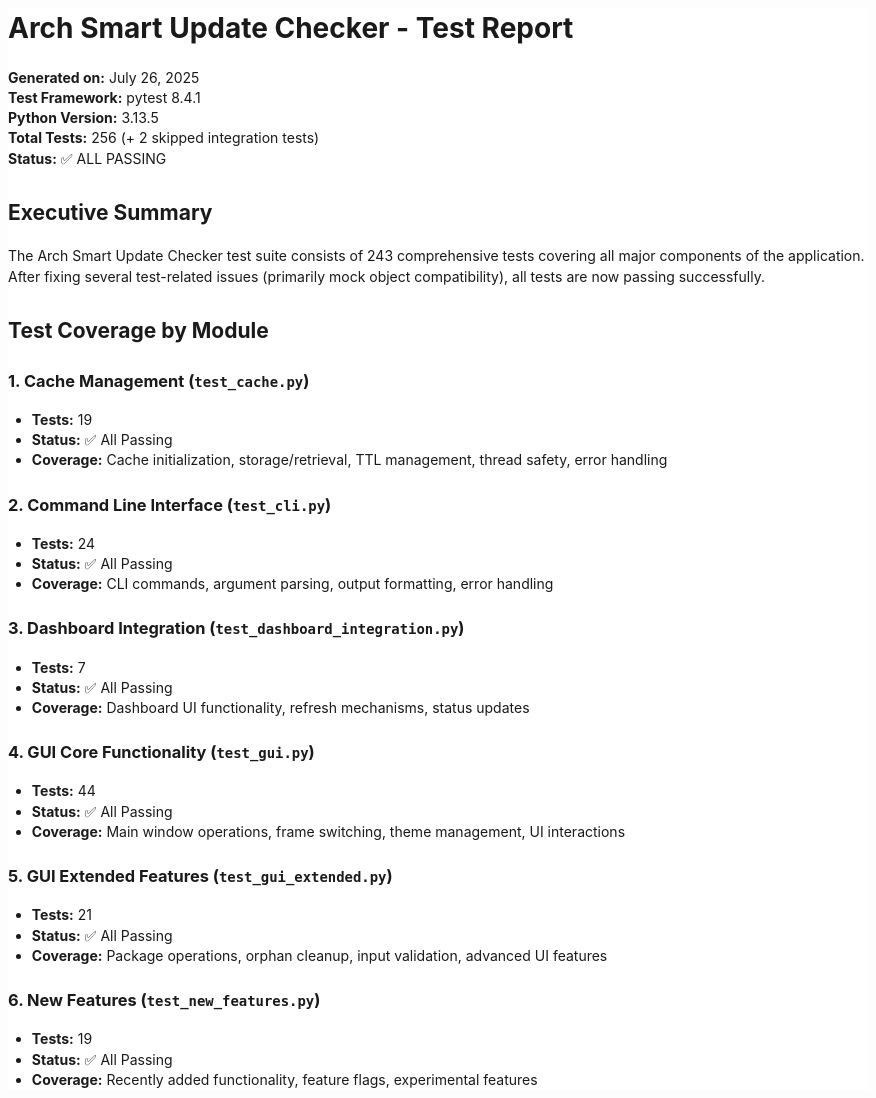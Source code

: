 # Arch Smart Update Checker - Test Report

**Generated on:** July 26, 2025  
**Test Framework:** pytest 8.4.1  
**Python Version:** 3.13.5  
**Total Tests:** 256 (+ 2 skipped integration tests)  
**Status:** ✅ ALL PASSING

## Executive Summary

The Arch Smart Update Checker test suite consists of 243 comprehensive tests covering all major components of the application. After fixing several test-related issues (primarily mock object compatibility), all tests are now passing successfully.

## Test Coverage by Module

### 1. **Cache Management** (`test_cache.py`)
- **Tests:** 19
- **Status:** ✅ All Passing
- **Coverage:** Cache initialization, storage/retrieval, TTL management, thread safety, error handling

### 2. **Command Line Interface** (`test_cli.py`)
- **Tests:** 24
- **Status:** ✅ All Passing
- **Coverage:** CLI commands, argument parsing, output formatting, error handling

### 3. **Dashboard Integration** (`test_dashboard_integration.py`)
- **Tests:** 7
- **Status:** ✅ All Passing
- **Coverage:** Dashboard UI functionality, refresh mechanisms, status updates

### 4. **GUI Core Functionality** (`test_gui.py`)
- **Tests:** 44
- **Status:** ✅ All Passing
- **Coverage:** Main window operations, frame switching, theme management, UI interactions

### 5. **GUI Extended Features** (`test_gui_extended.py`)
- **Tests:** 21
- **Status:** ✅ All Passing
- **Coverage:** Package operations, orphan cleanup, input validation, advanced UI features

### 6. **New Features** (`test_new_features.py`)
- **Tests:** 19
- **Status:** ✅ All Passing
- **Coverage:** Recently added functionality, feature flags, experimental features
